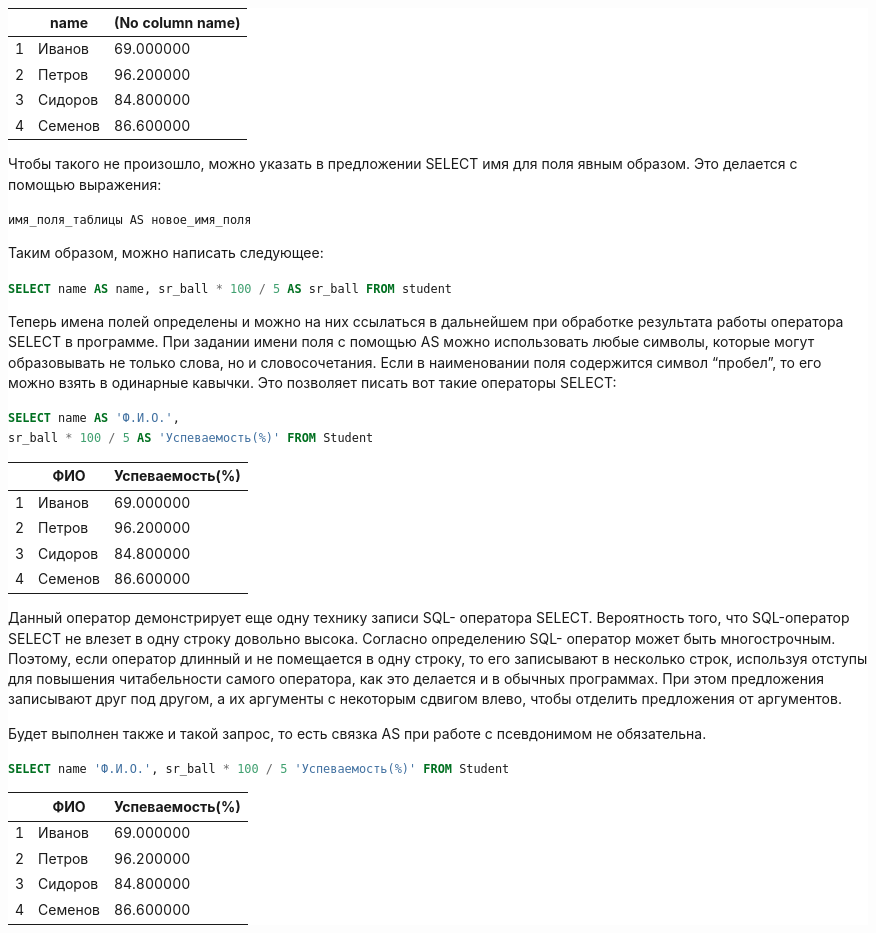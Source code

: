 |     | name    | (No column name) |
|---------|---------|------|
| 1    | Иванов  | 69.000000  |
| 2    | Петров  | 96.200000  |
| 3    | Сидоров | 84.800000  |
| 4    | Семенов | 86.600000  |


Чтобы такого не произошло, можно указать в предложении SELECT имя для поля явным образом. Это делается с помощью выражения:

`имя_поля_таблицы AS новое_имя_поля `

Таким образом, можно написать следующее:
```sql
SELECT name AS name, sr_ball * 100 / 5 AS sr_ball FROM student
```
Теперь имена полей определены и можно на них ссылаться в дальнейшем при обработке результата работы оператора SELECT в программе. При задании имени поля с помощью AS можно использовать любые символы, которые могут образовывать не только слова, но и словосочетания. Если в наименовании поля содержится символ “пробел”, то его можно взять в одинарные кавычки. Это позволяет писать вот такие операторы SELECT:
```sql
SELECT name AS 'Ф.И.О.',
sr_ball * 100 / 5 AS 'Успеваемость(%)' FROM Student
```

|     | ФИО    | Успеваемость(%) |
|---------|---------|------|
| 1    | Иванов  | 69.000000  |
| 2    | Петров  | 96.200000  |
| 3    | Сидоров | 84.800000  |
| 4    | Семенов | 86.600000  |

Данный оператор демонстрирует еще одну технику записи SQL- оператора SELECT. Вероятность того, что SQL-оператор SELECT не влезет в одну строку довольно высока. Согласно определению SQL- оператор может быть многострочным. Поэтому, если оператор длинный и не помещается в одну строку, то его записывают в несколько строк, используя отступы для повышения читабельности самого оператора, как это делается и в обычных программах. При этом предложения записывают друг под другом, а их аргументы с некоторым сдвигом влево, чтобы отделить предложения от аргументов.

Будет выполнен также и такой запрос, то есть связка AS при работе с псевдонимом не обязательна.
```sql
SELECT name 'Ф.И.О.', sr_ball * 100 / 5 'Успеваемость(%)' FROM Student
```

|     | ФИО    | Успеваемость(%) |
|---------|---------|------|
| 1    | Иванов  | 69.000000  |
| 2    | Петров  | 96.200000  |
| 3    | Сидоров | 84.800000  |
| 4    | Семенов | 86.600000  |
